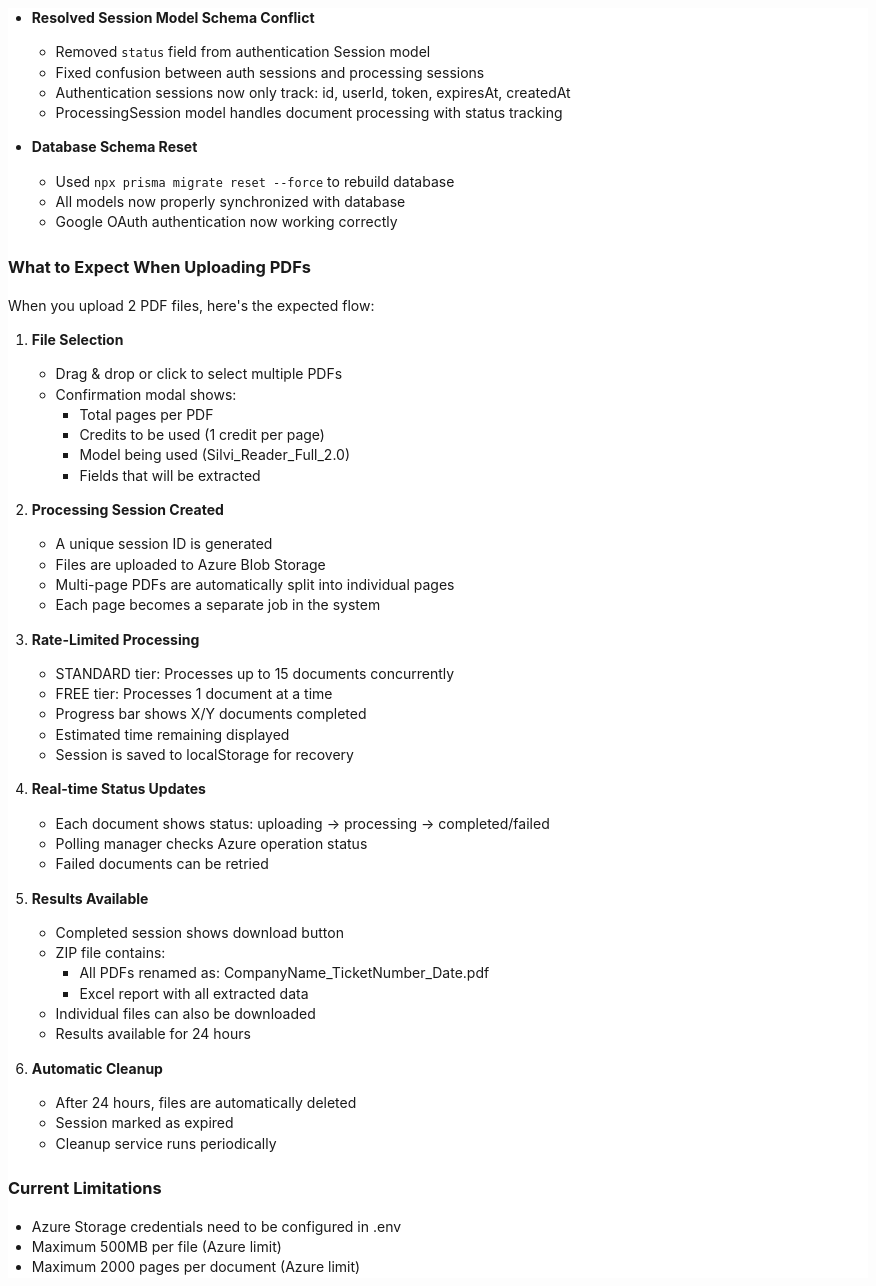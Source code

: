 - **Resolved Session Model Schema Conflict**
  - Removed `status` field from authentication Session model
  - Fixed confusion between auth sessions and processing sessions
  - Authentication sessions now only track: id, userId, token, expiresAt, createdAt
  - ProcessingSession model handles document processing with status tracking

- **Database Schema Reset**
  - Used `npx prisma migrate reset --force` to rebuild database
  - All models now properly synchronized with database
  - Google OAuth authentication now working correctly

### What to Expect When Uploading PDFs

When you upload 2 PDF files, here's the expected flow:

1. **File Selection**
   - Drag & drop or click to select multiple PDFs
   - Confirmation modal shows:
     - Total pages per PDF
     - Credits to be used (1 credit per page)
     - Model being used (Silvi_Reader_Full_2.0)
     - Fields that will be extracted

2. **Processing Session Created**
   - A unique session ID is generated
   - Files are uploaded to Azure Blob Storage
   - Multi-page PDFs are automatically split into individual pages
   - Each page becomes a separate job in the system

3. **Rate-Limited Processing**
   - STANDARD tier: Processes up to 15 documents concurrently
   - FREE tier: Processes 1 document at a time
   - Progress bar shows X/Y documents completed
   - Estimated time remaining displayed
   - Session is saved to localStorage for recovery

4. **Real-time Status Updates**
   - Each document shows status: uploading → processing → completed/failed
   - Polling manager checks Azure operation status
   - Failed documents can be retried

5. **Results Available**
   - Completed session shows download button
   - ZIP file contains:
     - All PDFs renamed as: CompanyName_TicketNumber_Date.pdf
     - Excel report with all extracted data
   - Individual files can also be downloaded
   - Results available for 24 hours

6. **Automatic Cleanup**
   - After 24 hours, files are automatically deleted
   - Session marked as expired
   - Cleanup service runs periodically

### Current Limitations
- Azure Storage credentials need to be configured in .env
- Maximum 500MB per file (Azure limit)
- Maximum 2000 pages per document (Azure limit)
